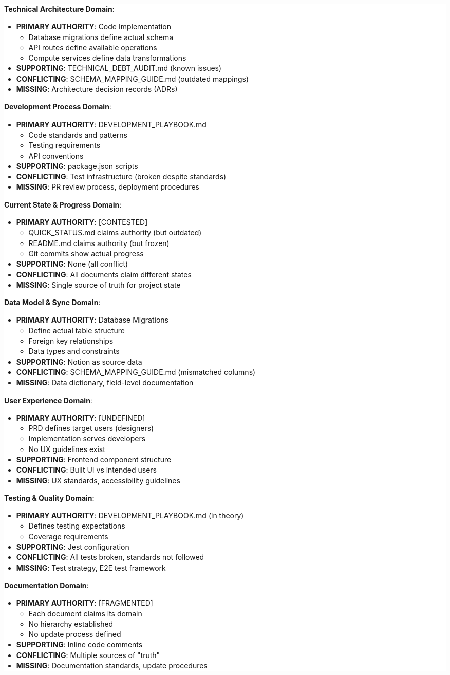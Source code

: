 **Technical Architecture Domain**:
- **PRIMARY AUTHORITY**: Code Implementation
  - Database migrations define actual schema
  - API routes define available operations
  - Compute services define data transformations
- **SUPPORTING**: TECHNICAL_DEBT_AUDIT.md (known issues)
- **CONFLICTING**: SCHEMA_MAPPING_GUIDE.md (outdated mappings)
- **MISSING**: Architecture decision records (ADRs)

**Development Process Domain**:
- **PRIMARY AUTHORITY**: DEVELOPMENT_PLAYBOOK.md
  - Code standards and patterns
  - Testing requirements
  - API conventions
- **SUPPORTING**: package.json scripts
- **CONFLICTING**: Test infrastructure (broken despite standards)
- **MISSING**: PR review process, deployment procedures

**Current State & Progress Domain**:
- **PRIMARY AUTHORITY**: [CONTESTED]
  - QUICK_STATUS.md claims authority (but outdated)
  - README.md claims authority (but frozen)
  - Git commits show actual progress
- **SUPPORTING**: None (all conflict)
- **CONFLICTING**: All documents claim different states
- **MISSING**: Single source of truth for project state

**Data Model & Sync Domain**:
- **PRIMARY AUTHORITY**: Database Migrations
  - Define actual table structure
  - Foreign key relationships
  - Data types and constraints
- **SUPPORTING**: Notion as source data
- **CONFLICTING**: SCHEMA_MAPPING_GUIDE.md (mismatched columns)
- **MISSING**: Data dictionary, field-level documentation

**User Experience Domain**:
- **PRIMARY AUTHORITY**: [UNDEFINED]
  - PRD defines target users (designers)
  - Implementation serves developers
  - No UX guidelines exist
- **SUPPORTING**: Frontend component structure
- **CONFLICTING**: Built UI vs intended users
- **MISSING**: UX standards, accessibility guidelines

**Testing & Quality Domain**:
- **PRIMARY AUTHORITY**: DEVELOPMENT_PLAYBOOK.md (in theory)
  - Defines testing expectations
  - Coverage requirements
- **SUPPORTING**: Jest configuration
- **CONFLICTING**: All tests broken, standards not followed
- **MISSING**: Test strategy, E2E test framework

**Documentation Domain**:
- **PRIMARY AUTHORITY**: [FRAGMENTED]
  - Each document claims its domain
  - No hierarchy established
  - No update process defined
- **SUPPORTING**: Inline code comments
- **CONFLICTING**: Multiple sources of "truth"
- **MISSING**: Documentation standards, update procedures
